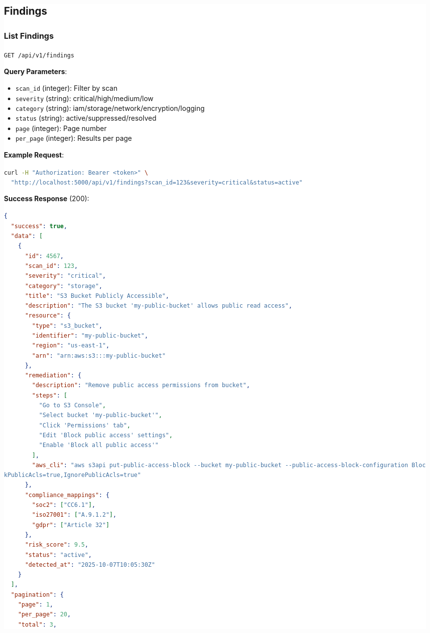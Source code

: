 
## Findings

### List Findings

`GET /api/v1/findings`

**Query Parameters**:
- `scan_id` (integer): Filter by scan
- `severity` (string): critical/high/medium/low
- `category` (string): iam/storage/network/encryption/logging
- `status` (string): active/suppressed/resolved
- `page` (integer): Page number
- `per_page` (integer): Results per page

**Example Request**:
```bash
curl -H "Authorization: Bearer <token>" \
  "http://localhost:5000/api/v1/findings?scan_id=123&severity=critical&status=active"
```

**Success Response** (200):
```json
{
  "success": true,
  "data": [
    {
      "id": 4567,
      "scan_id": 123,
      "severity": "critical",
      "category": "storage",
      "title": "S3 Bucket Publicly Accessible",
      "description": "The S3 bucket 'my-public-bucket' allows public read access",
      "resource": {
        "type": "s3_bucket",
        "identifier": "my-public-bucket",
        "region": "us-east-1",
        "arn": "arn:aws:s3:::my-public-bucket"
      },
      "remediation": {
        "description": "Remove public access permissions from bucket",
        "steps": [
          "Go to S3 Console",
          "Select bucket 'my-public-bucket'",
          "Click 'Permissions' tab",
          "Edit 'Block public access' settings",
          "Enable 'Block all public access'"
        ],
        "aws_cli": "aws s3api put-public-access-block --bucket my-public-bucket --public-access-block-configuration BlockPublicAcls=true,IgnorePublicAcls=true"
      },
      "compliance_mappings": {
        "soc2": ["CC6.1"],
        "iso27001": ["A.9.1.2"],
        "gdpr": ["Article 32"]
      },
      "risk_score": 9.5,
      "status": "active",
      "detected_at": "2025-10-07T10:05:30Z"
    }
  ],
  "pagination": {
    "page": 1,
    "per_page": 20,
    "total": 3,
```